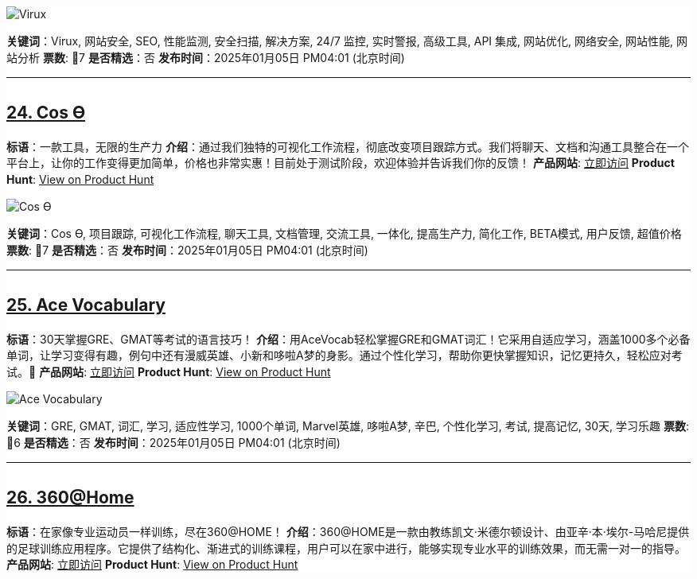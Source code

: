![Virux](https://ph-files.imgix.net/34f65e78-8596-421f-8958-ea642cc4acdd.jpeg?auto=format&fit=crop&frame=1&h=512&w=1024)

**关键词**：Virux, 网站安全, SEO, 性能监测, 安全扫描, 解决方案, 24/7 监控, 实时警报, 高级工具, API 集成, 网站优化, 网络安全, 网站性能, 网站分析
**票数**: 🔺7
**是否精选**：否
**发布时间**：2025年01月05日 PM04:01 (北京时间)

---

## [24. Cos ϴ](https://www.producthunt.com/posts/cos?utm_campaign=producthunt-api&utm_medium=api-v2&utm_source=Application%3A+My_PH_APP+%28ID%3A+138680%29)
**标语**：一款工具，无限的生产力
**介绍**：通过我们独特的可视化工作流程，彻底改变项目跟踪方式。我们将聊天、文档和沟通工具整合在一个平台上，让你的工作变得更加简单，价格也非常实惠！目前处于测试阶段，欢迎体验并告诉我们你的反馈！
**产品网站**: [立即访问](https://www.producthunt.com/r/V32NKYUDD5TCEI?utm_campaign=producthunt-api&utm_medium=api-v2&utm_source=Application%3A+My_PH_APP+%28ID%3A+138680%29)
**Product Hunt**: [View on Product Hunt](https://www.producthunt.com/posts/cos?utm_campaign=producthunt-api&utm_medium=api-v2&utm_source=Application%3A+My_PH_APP+%28ID%3A+138680%29)

![Cos ϴ](https://ph-files.imgix.net/2ffab232-ad99-4eb4-bc26-dd4c73826a24.png?auto=format&fit=crop&frame=1&h=512&w=1024)

**关键词**：Cos ϴ, 项目跟踪, 可视化工作流程, 聊天工具, 文档管理, 交流工具, 一体化, 提高生产力, 简化工作, BETA模式, 用户反馈, 超值价格
**票数**: 🔺7
**是否精选**：否
**发布时间**：2025年01月05日 PM04:01 (北京时间)

---

## [25. Ace Vocabulary](https://www.producthunt.com/posts/ace-vocabulary?utm_campaign=producthunt-api&utm_medium=api-v2&utm_source=Application%3A+My_PH_APP+%28ID%3A+138680%29)
**标语**：30天掌握GRE、GMAT等考试的语言技巧！
**介绍**：用AceVocab轻松掌握GRE和GMAT词汇！它采用自适应学习，涵盖1000多个必备单词，让学习变得有趣，例句中还有漫威英雄、小新和哆啦A梦的身影。通过个性化学习，帮助你更快掌握知识，记忆更持久，轻松应对考试。🚀
**产品网站**: [立即访问](https://www.producthunt.com/r/7TS37M57PCPF6F?utm_campaign=producthunt-api&utm_medium=api-v2&utm_source=Application%3A+My_PH_APP+%28ID%3A+138680%29)
**Product Hunt**: [View on Product Hunt](https://www.producthunt.com/posts/ace-vocabulary?utm_campaign=producthunt-api&utm_medium=api-v2&utm_source=Application%3A+My_PH_APP+%28ID%3A+138680%29)

![Ace Vocabulary](https://ph-files.imgix.net/fc0bb0e0-fc43-42b8-b149-ea0d47638b93.png?auto=format&fit=crop&frame=1&h=512&w=1024)

**关键词**：GRE, GMAT, 词汇, 学习, 适应性学习, 1000个单词, Marvel英雄, 哆啦A梦, 辛巴, 个性化学习, 考试, 提高记忆, 30天, 学习乐趣
**票数**: 🔺6
**是否精选**：否
**发布时间**：2025年01月05日 PM04:01 (北京时间)

---

## [26. 360@Home](https://www.producthunt.com/posts/360-home?utm_campaign=producthunt-api&utm_medium=api-v2&utm_source=Application%3A+My_PH_APP+%28ID%3A+138680%29)
**标语**：在家像专业运动员一样训练，尽在360@HOME！
**介绍**：360@HOME是一款由教练凯文·米德尔顿设计、由亚辛·本·埃尔-马哈尼提供的足球训练应用程序。它提供了结构化、渐进式的训练课程，用户可以在家中进行，能够实现专业水平的训练效果，而无需一对一的指导。
**产品网站**: [立即访问](https://www.producthunt.com/r/EIGY6AIMOHOD2J?utm_campaign=producthunt-api&utm_medium=api-v2&utm_source=Application%3A+My_PH_APP+%28ID%3A+138680%29)
**Product Hunt**: [View on Product Hunt](https://www.producthunt.com/posts/360-home?utm_campaign=producthunt-api&utm_medium=api-v2&utm_source=Application%3A+My_PH_APP+%28ID%3A+138680%29)
